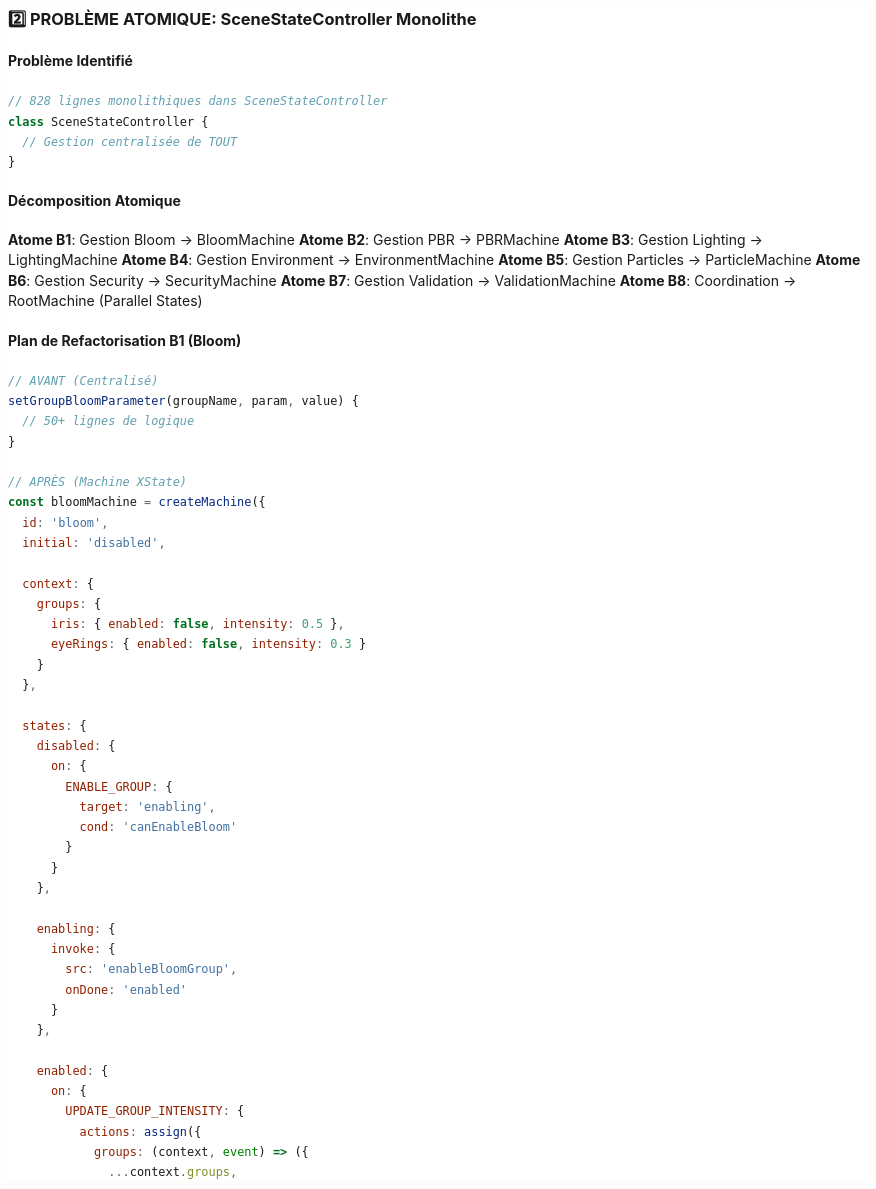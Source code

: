 
### 2️⃣ **PROBLÈME ATOMIQUE: SceneStateController Monolithe**

#### Problème Identifié
```javascript
// 828 lignes monolithiques dans SceneStateController
class SceneStateController {
  // Gestion centralisée de TOUT
}
```

#### Décomposition Atomique
**Atome B1**: Gestion Bloom → BloomMachine
**Atome B2**: Gestion PBR → PBRMachine
**Atome B3**: Gestion Lighting → LightingMachine
**Atome B4**: Gestion Environment → EnvironmentMachine
**Atome B5**: Gestion Particles → ParticleMachine
**Atome B6**: Gestion Security → SecurityMachine
**Atome B7**: Gestion Validation → ValidationMachine
**Atome B8**: Coordination → RootMachine (Parallel States)

#### Plan de Refactorisation B1 (Bloom)
```javascript
// AVANT (Centralisé)
setGroupBloomParameter(groupName, param, value) {
  // 50+ lignes de logique
}

// APRÈS (Machine XState)
const bloomMachine = createMachine({
  id: 'bloom',
  initial: 'disabled',

  context: {
    groups: {
      iris: { enabled: false, intensity: 0.5 },
      eyeRings: { enabled: false, intensity: 0.3 }
    }
  },

  states: {
    disabled: {
      on: {
        ENABLE_GROUP: {
          target: 'enabling',
          cond: 'canEnableBloom'
        }
      }
    },

    enabling: {
      invoke: {
        src: 'enableBloomGroup',
        onDone: 'enabled'
      }
    },

    enabled: {
      on: {
        UPDATE_GROUP_INTENSITY: {
          actions: assign({
            groups: (context, event) => ({
              ...context.groups,
```